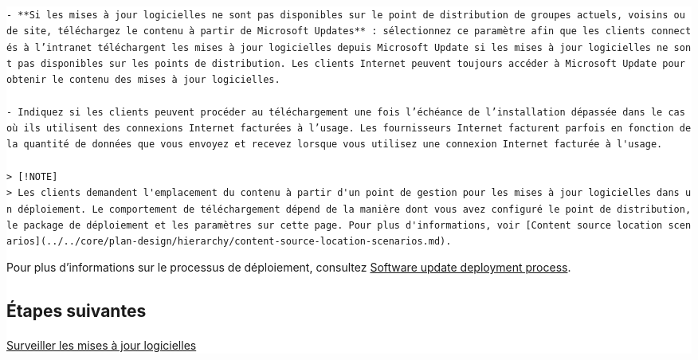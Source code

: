     - **Si les mises à jour logicielles ne sont pas disponibles sur le point de distribution de groupes actuels, voisins ou de site, téléchargez le contenu à partir de Microsoft Updates** : sélectionnez ce paramètre afin que les clients connectés à l’intranet téléchargent les mises à jour logicielles depuis Microsoft Update si les mises à jour logicielles ne sont pas disponibles sur les points de distribution. Les clients Internet peuvent toujours accéder à Microsoft Update pour obtenir le contenu des mises à jour logicielles.

    - Indiquez si les clients peuvent procéder au téléchargement une fois l’échéance de l’installation dépassée dans le cas où ils utilisent des connexions Internet facturées à l’usage. Les fournisseurs Internet facturent parfois en fonction de la quantité de données que vous envoyez et recevez lorsque vous utilisez une connexion Internet facturée à l'usage.  

    > [!NOTE]  
    > Les clients demandent l'emplacement du contenu à partir d'un point de gestion pour les mises à jour logicielles dans un déploiement. Le comportement de téléchargement dépend de la manière dont vous avez configuré le point de distribution, le package de déploiement et les paramètres sur cette page. Pour plus d'informations, voir [Content source location scenarios](../../core/plan-design/hierarchy/content-source-location-scenarios.md).  

Pour plus d’informations sur le processus de déploiement, consultez [Software update deployment process](../../sum/understand/software-updates-introduction.md#BKMK_DeploymentProcess).

## <a name="next-steps"></a>Étapes suivantes
[Surveiller les mises à jour logicielles](monitor-software-updates.md)
